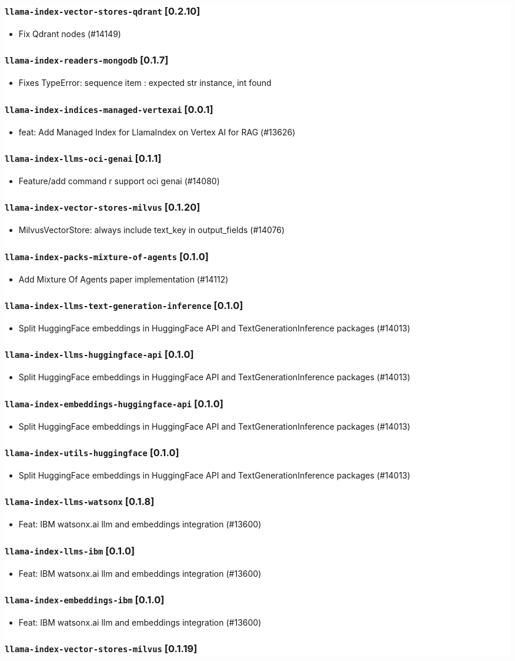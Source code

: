 ### `llama-index-vector-stores-qdrant` [0.2.10]

- Fix Qdrant nodes (#14149)

### `llama-index-readers-mongodb` [0.1.7]

- Fixes TypeError: sequence item : expected str instance, int found

### `llama-index-indices-managed-vertexai` [0.0.1]

- feat: Add Managed Index for LlamaIndex on Vertex AI for RAG (#13626)

### `llama-index-llms-oci-genai` [0.1.1]

- Feature/add command r support oci genai (#14080)

### `llama-index-vector-stores-milvus` [0.1.20]

- MilvusVectorStore: always include text_key in output_fields (#14076)

### `llama-index-packs-mixture-of-agents` [0.1.0]

- Add Mixture Of Agents paper implementation (#14112)

### `llama-index-llms-text-generation-inference` [0.1.0]

- Split HuggingFace embeddings in HuggingFace API and TextGenerationInference packages (#14013)

### `llama-index-llms-huggingface-api` [0.1.0]

- Split HuggingFace embeddings in HuggingFace API and TextGenerationInference packages (#14013)

### `llama-index-embeddings-huggingface-api` [0.1.0]

- Split HuggingFace embeddings in HuggingFace API and TextGenerationInference packages (#14013)

### `llama-index-utils-huggingface` [0.1.0]

- Split HuggingFace embeddings in HuggingFace API and TextGenerationInference packages (#14013)

### `llama-index-llms-watsonx` [0.1.8]

- Feat: IBM watsonx.ai llm and embeddings integration (#13600)

### `llama-index-llms-ibm` [0.1.0]

- Feat: IBM watsonx.ai llm and embeddings integration (#13600)

### `llama-index-embeddings-ibm` [0.1.0]

- Feat: IBM watsonx.ai llm and embeddings integration (#13600)

### `llama-index-vector-stores-milvus` [0.1.19]
